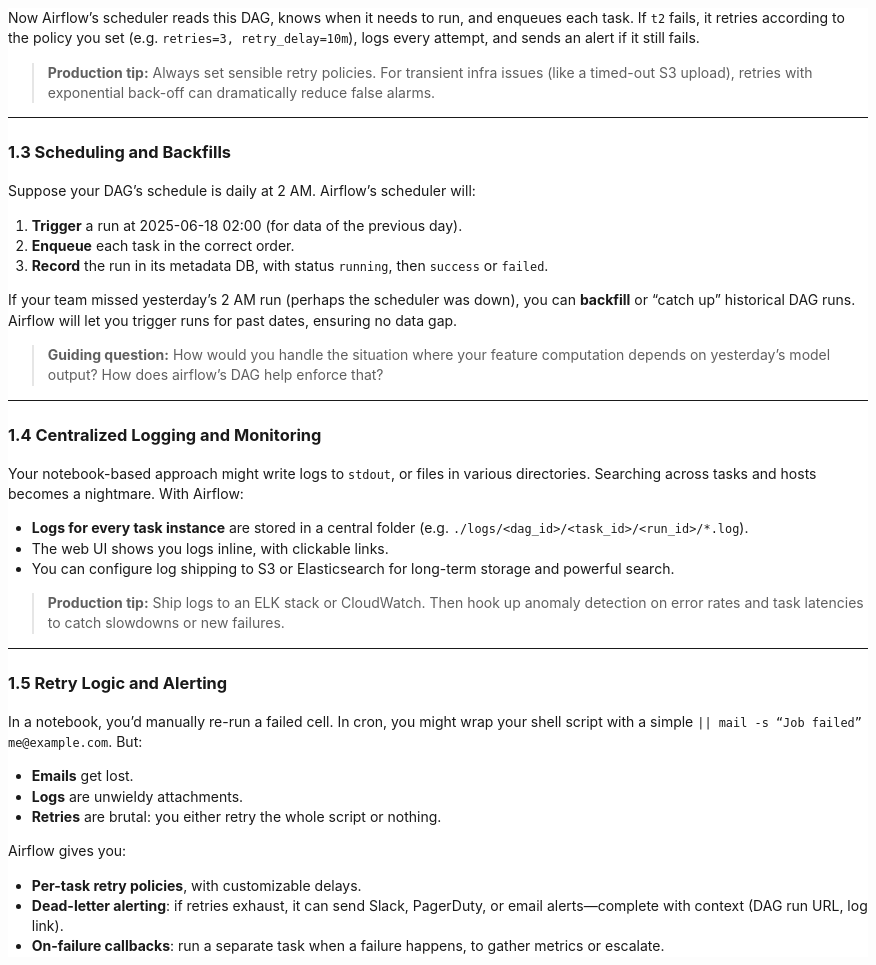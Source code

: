 Now Airflow’s scheduler reads this DAG, knows when it needs to run, and enqueues each task. If `t2` fails, it retries according to the policy you set (e.g. `retries=3, retry_delay=10m`), logs every attempt, and sends an alert if it still fails.

> **Production tip:** Always set sensible retry policies. For transient infra issues (like a timed-out S3 upload), retries with exponential back-off can dramatically reduce false alarms.

---

### 1.3 Scheduling and Backfills

Suppose your DAG’s schedule is daily at 2 AM. Airflow’s scheduler will:

1. **Trigger** a run at 2025-06-18 02:00 (for data of the previous day).
2. **Enqueue** each task in the correct order.
3. **Record** the run in its metadata DB, with status `running`, then `success` or `failed`.

If your team missed yesterday’s 2 AM run (perhaps the scheduler was down), you can **backfill** or “catch up” historical DAG runs. Airflow will let you trigger runs for past dates, ensuring no data gap.

> **Guiding question:** How would you handle the situation where your feature computation depends on yesterday’s model output? How does airflow’s DAG help enforce that?

---

### 1.4 Centralized Logging and Monitoring

Your notebook-based approach might write logs to `stdout`, or files in various directories. Searching across tasks and hosts becomes a nightmare. With Airflow:

* **Logs for every task instance** are stored in a central folder (e.g. `./logs/<dag_id>/<task_id>/<run_id>/*.log`).
* The web UI shows you logs inline, with clickable links.
* You can configure log shipping to S3 or Elasticsearch for long-term storage and powerful search.

> **Production tip:** Ship logs to an ELK stack or CloudWatch. Then hook up anomaly detection on error rates and task latencies to catch slowdowns or new failures.

---

### 1.5 Retry Logic and Alerting

In a notebook, you’d manually re-run a failed cell. In cron, you might wrap your shell script with a simple `|| mail -s “Job failed” me@example.com`. But:

* **Emails** get lost.
* **Logs** are unwieldy attachments.
* **Retries** are brutal: you either retry the whole script or nothing.

Airflow gives you:

* **Per-task retry policies**, with customizable delays.
* **Dead-letter alerting**: if retries exhaust, it can send Slack, PagerDuty, or email alerts—complete with context (DAG run URL, log link).
* **On-failure callbacks**: run a separate task when a failure happens, to gather metrics or escalate.

